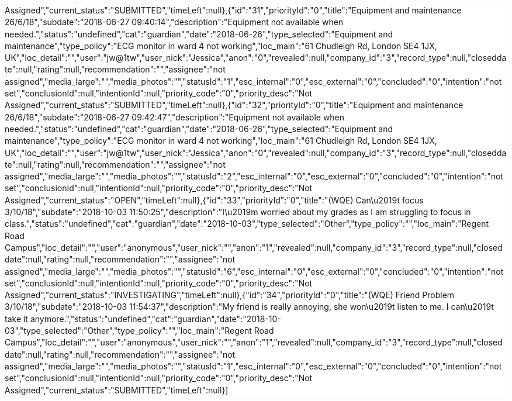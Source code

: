 Assigned","current_status":"SUBMITTED","timeLeft":null},{"id":"31","priorityId":"0","title":"Equipment and maintenance 26\/6\/18","subdate":"2018-06-27 09:40:14","description":"Equipment not available when needed.","status":"undefined","cat":"guardian","date":"2018-06-26","type_selected":"Equipment and maintenance","type_policy":"ECG monitor in ward 4 not working","loc_main":"61 Chudleigh Rd, London SE4 1JX, UK","loc_detail":"","user":"jw@1tw","user_nick":"Jessica","anon":"0","revealed":null,"company_id":"3","record_type":null,"closeddate":null,"rating":null,"recommendation":"","assignee":"not assigned","media_large":"","media_photos":"","statusId":"1","esc_internal":"0","esc_external":"0","concluded":"0","intention":"not set","conclusionId":null,"intentionId":null,"priority_code":"0","priority_desc":"Not Assigned","current_status":"SUBMITTED","timeLeft":null},{"id":"32","priorityId":"0","title":"Equipment and maintenance 26\/6\/18","subdate":"2018-06-27 09:42:47","description":"Equipment not available when needed.","status":"undefined","cat":"guardian","date":"2018-06-26","type_selected":"Equipment and maintenance","type_policy":"ECG monitor in ward 4 not working","loc_main":"61 Chudleigh Rd, London SE4 1JX, UK","loc_detail":"","user":"jw@1tw","user_nick":"Jessica","anon":"0","revealed":null,"company_id":"3","record_type":null,"closeddate":null,"rating":null,"recommendation":"","assignee":"not assigned","media_large":"","media_photos":"","statusId":"2","esc_internal":"0","esc_external":"0","concluded":"0","intention":"not set","conclusionId":null,"intentionId":null,"priority_code":"0","priority_desc":"Not Assigned","current_status":"OPEN","timeLeft":null},{"id":"33","priorityId":"0","title":"(WQE) Can\u2019t focus 3\/10\/18","subdate":"2018-10-03 11:50:25","description":"I\u2019m worried about my grades as I am struggling to focus in class.","status":"undefined","cat":"guardian","date":"2018-10-03","type_selected":"Other","type_policy":"","loc_main":"Regent Road Campus","loc_detail":"","user":"anonymous","user_nick":"","anon":"1","revealed":null,"company_id":"3","record_type":null,"closeddate":null,"rating":null,"recommendation":"","assignee":"not assigned","media_large":"","media_photos":"","statusId":"6","esc_internal":"0","esc_external":"0","concluded":"0","intention":"not set","conclusionId":null,"intentionId":null,"priority_code":"0","priority_desc":"Not Assigned","current_status":"INVESTIGATING","timeLeft":null},{"id":"34","priorityId":"0","title":"(WQE) Friend Problem 3\/10\/18","subdate":"2018-10-03 11:54:37","description":"My friend is really annoying, she won\u2019t listen to me. I can\u2019t take it anymore.","status":"undefined","cat":"guardian","date":"2018-10-03","type_selected":"Other","type_policy":"","loc_main":"Regent Road Campus","loc_detail":"","user":"anonymous","user_nick":"","anon":"1","revealed":null,"company_id":"3","record_type":null,"closeddate":null,"rating":null,"recommendation":"","assignee":"not assigned","media_large":"","media_photos":"","statusId":"1","esc_internal":"0","esc_external":"0","concluded":"0","intention":"not set","conclusionId":null,"intentionId":null,"priority_code":"0","priority_desc":"Not Assigned","current_status":"SUBMITTED","timeLeft":null}]
